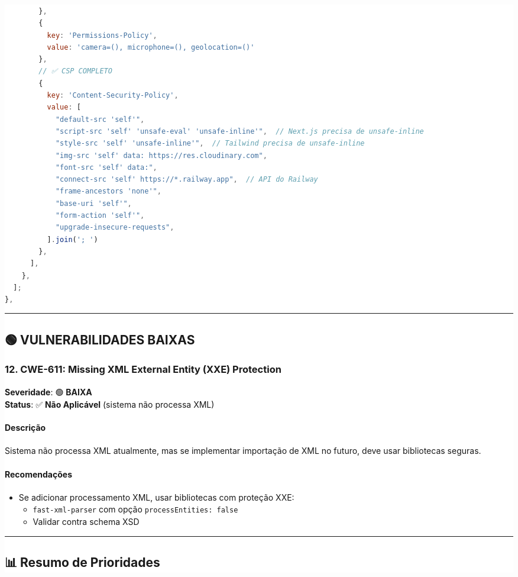 ```javascript
        },
        {
          key: 'Permissions-Policy',
          value: 'camera=(), microphone=(), geolocation=()'
        },
        // ✅ CSP COMPLETO
        {
          key: 'Content-Security-Policy',
          value: [
            "default-src 'self'",
            "script-src 'self' 'unsafe-eval' 'unsafe-inline'",  // Next.js precisa de unsafe-inline
            "style-src 'self' 'unsafe-inline'",  // Tailwind precisa de unsafe-inline
            "img-src 'self' data: https://res.cloudinary.com",
            "font-src 'self' data:",
            "connect-src 'self' https://*.railway.app",  // API do Railway
            "frame-ancestors 'none'",
            "base-uri 'self'",
            "form-action 'self'",
            "upgrade-insecure-requests",
          ].join('; ')
        },
      ],
    },
  ];
},
```

---

## 🟢 VULNERABILIDADES BAIXAS

### 12. CWE-611: Missing XML External Entity (XXE) Protection

**Severidade**: 🟢 **BAIXA**  
**Status**: ✅ **Não Aplicável** (sistema não processa XML)

#### Descrição
Sistema não processa XML atualmente, mas se implementar importação de XML no futuro, deve usar bibliotecas seguras.

#### Recomendações
- Se adicionar processamento XML, usar bibliotecas com proteção XXE:
  - `fast-xml-parser` com opção `processEntities: false`
  - Validar contra schema XSD

---

## 📊 Resumo de Prioridades
